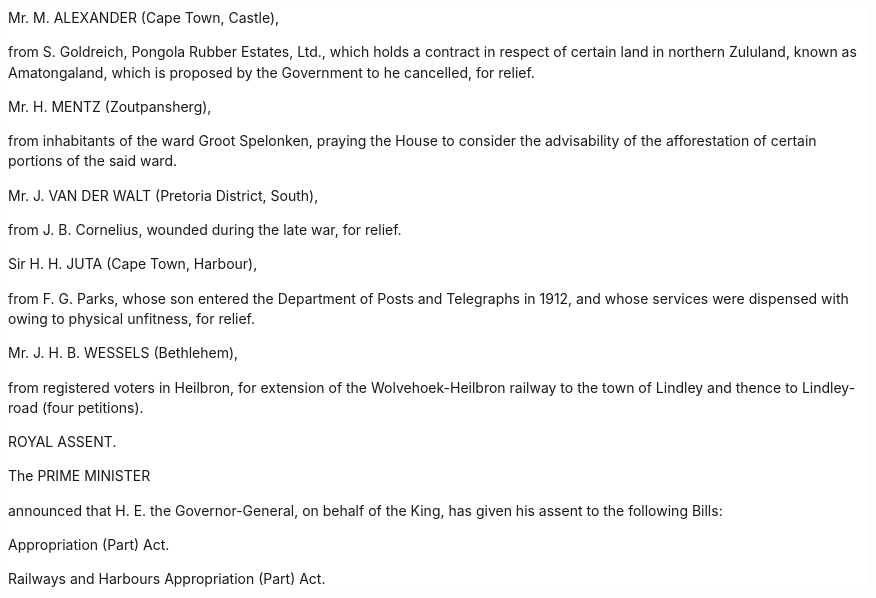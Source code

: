 </speech>

<speech by="#alexander">

<from>Mr. <person refersTo="hansard_za">M. ALEXANDER</person> (Cape Town, Castle),</from>

<p>from S. Goldreich, Pongola Rubber Estates, Ltd., which holds a contract in respect of certain land in northern Zululand, known as Amatongaland, which is proposed by the Government to he cancelled, for relief.</p>

</speech>

<speech by="#mentz">

<from>Mr. <person refersTo="hansard_za">H. MENTZ</person> (Zoutpansherg),</from>

<p>from inhabitants of the ward Groot Spelonken, praying the House to consider the advisability of the afforestation of certain portions of the said ward.</p>

</speech>

<speech by="#van_der_walt">

<from><span class="col_1679-1680" refersTo="page_0846"/>Mr. <person refersTo="hansard_za">J. VAN DER WALT</person> (Pretoria District, South),</from>

<p>from J. B. Cornelius, wounded during the late war, for relief.</p>

</speech>

<speech by="#juta">

<from>Sir <person refersTo="hansard_za">H. H. JUTA</person> (Cape Town, Harbour),</from>

<p>from F. G. Parks, whose son entered the Department of Posts and Telegraphs in 1912, and whose services were dispensed with owing to physical unfitness, for relief.</p>

</speech>

<speech by="#wessels">

<from>Mr. <person refersTo="hansard_za">J. H. B. WESSELS</person> (Bethlehem),</from>

<p>from registered voters in Heilbron, for extension of the Wolvehoek-Heilbron railway to the town of Lindley and thence to Lindley-road (four petitions).</p>

</speech>

</debateSection>

<debateSection name="#royal_assent">

<heading>ROYAL ASSENT.</heading>

<speech by="#prime_minister">

<from>The <person refersTo="hansard_za">PRIME MINISTER</person></from>

<p>announced that H. E. the Governor-General, on behalf of the King, has given his assent to the following Bills:</p>

<p>Appropriation (Part) Act.</p>

<p>Railways and Harbours Appropriation (Part) Act.</p>
